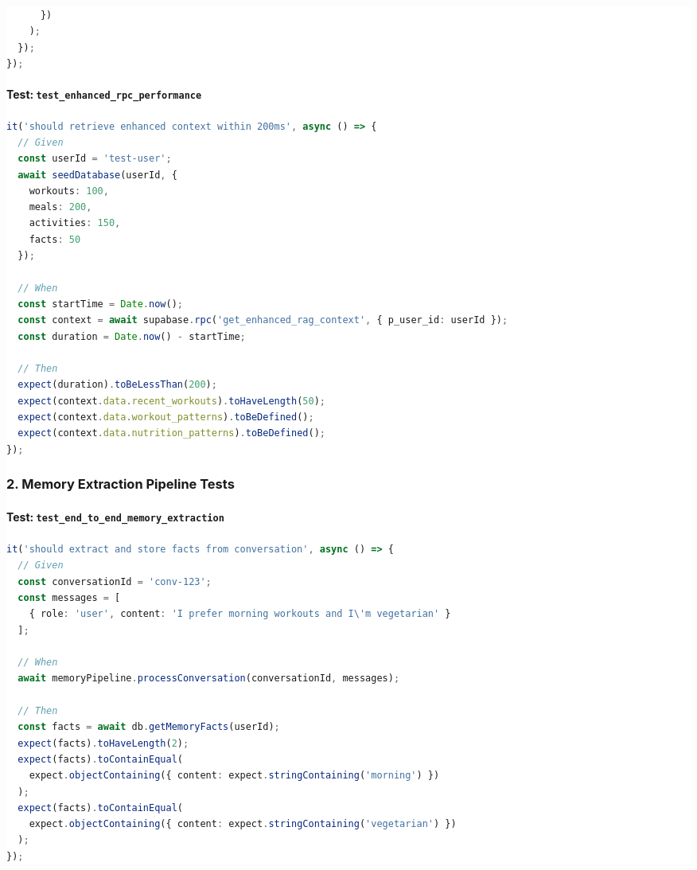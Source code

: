 ```typescript
      })
    );
  });
});
```

#### Test: `test_enhanced_rpc_performance`
```typescript
it('should retrieve enhanced context within 200ms', async () => {
  // Given
  const userId = 'test-user';
  await seedDatabase(userId, {
    workouts: 100,
    meals: 200,
    activities: 150,
    facts: 50
  });

  // When
  const startTime = Date.now();
  const context = await supabase.rpc('get_enhanced_rag_context', { p_user_id: userId });
  const duration = Date.now() - startTime;

  // Then
  expect(duration).toBeLessThan(200);
  expect(context.data.recent_workouts).toHaveLength(50);
  expect(context.data.workout_patterns).toBeDefined();
  expect(context.data.nutrition_patterns).toBeDefined();
});
```

### 2. Memory Extraction Pipeline Tests

#### Test: `test_end_to_end_memory_extraction`
```typescript
it('should extract and store facts from conversation', async () => {
  // Given
  const conversationId = 'conv-123';
  const messages = [
    { role: 'user', content: 'I prefer morning workouts and I\'m vegetarian' }
  ];

  // When
  await memoryPipeline.processConversation(conversationId, messages);

  // Then
  const facts = await db.getMemoryFacts(userId);
  expect(facts).toHaveLength(2);
  expect(facts).toContainEqual(
    expect.objectContaining({ content: expect.stringContaining('morning') })
  );
  expect(facts).toContainEqual(
    expect.objectContaining({ content: expect.stringContaining('vegetarian') })
  );
});
```
